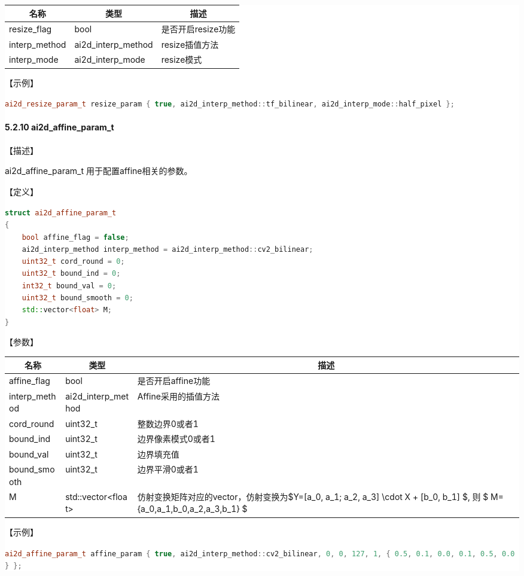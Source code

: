 | 名称          | 类型               | 描述               |
| ------------- | ------------------ | ------------------ |
| resize_flag   | bool               | 是否开启resize功能 |
| interp_method | ai2d_interp_method | resize插值方法     |
| interp_mode   | ai2d_interp_mode   | resize模式         |

【示例】

```cpp
ai2d_resize_param_t resize_param { true, ai2d_interp_method::tf_bilinear, ai2d_interp_mode::half_pixel };
```

#### 5.2.10 ai2d_affine_param_t

【描述】

ai2d_affine_param_t 用于配置affine相关的参数。

【定义】

```cpp
struct ai2d_affine_param_t
{
    bool affine_flag = false;
    ai2d_interp_method interp_method = ai2d_interp_method::cv2_bilinear;
    uint32_t cord_round = 0;
    uint32_t bound_ind = 0;
    int32_t bound_val = 0;
    uint32_t bound_smooth = 0;
    std::vector<float> M;
}
```

【参数】

| 名称          | 类型                 | 描述                                                                                                                         |
| ------------- | -------------------- | ---------------------------------------------------------------------------------------------------------------------------- |
| affine_flag   | bool                 | 是否开启affine功能                                                                                                           |
| interp_method | ai2d_interp_method   | Affine采用的插值方法                                                                                                         |
| cord_round    | uint32_t             | 整数边界0或者1                                                                                                               |
| bound_ind     | uint32_t             | 边界像素模式0或者1                                                                                                           |
| bound_val     | uint32_t             | 边界填充值                                                                                                                   |
| bound_smooth  | uint32_t             | 边界平滑0或者1                                                                                                               |
| M             | std::vector\<float\> | 仿射变换矩阵对应的vector，仿射变换为$Y=\[a_0, a_1; a_2, a_3\] \cdot X + \[b_0, b_1\] $, 则 $ M=\{a_0,a_1,b_0,a_2,a_3,b_1\} $ |

【示例】

```cpp
ai2d_affine_param_t affine_param { true, ai2d_interp_method::cv2_bilinear, 0, 0, 127, 1, { 0.5, 0.1, 0.0, 0.1, 0.5, 0.0 } };
```
